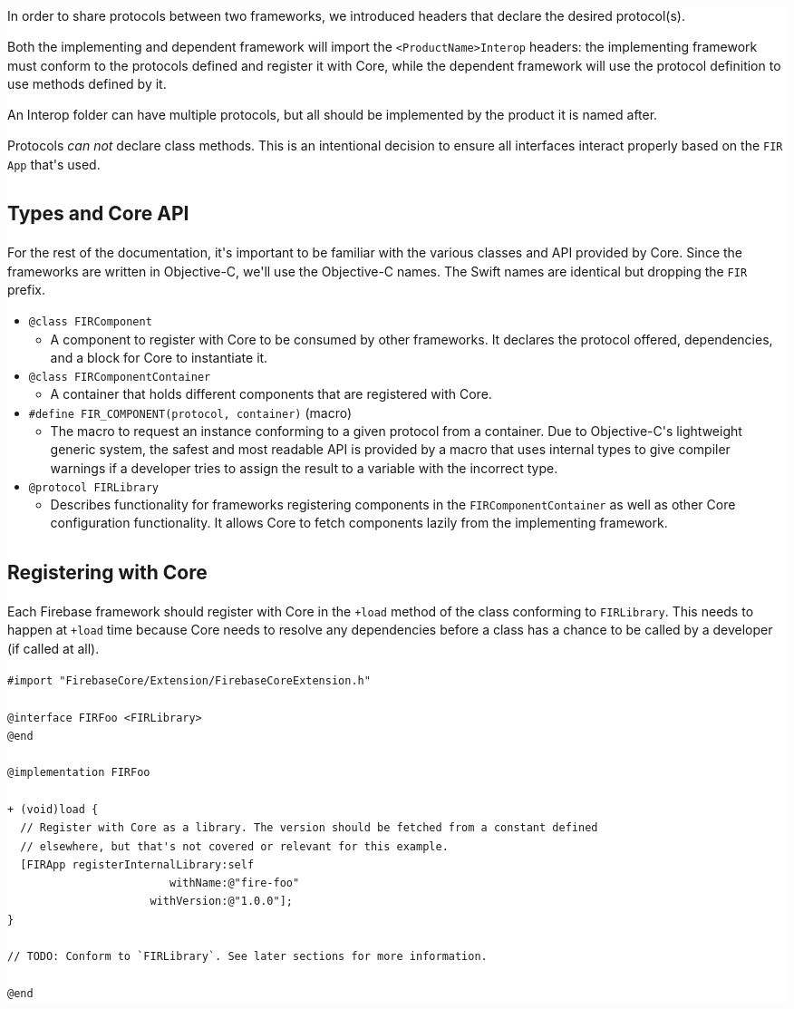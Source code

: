 In order to share protocols between two frameworks, we introduced headers that
declare the desired protocol(s).

Both the implementing and dependent framework will import the
`<ProductName>Interop` headers: the implementing framework must conform to the protocols defined
and register it with Core, while the dependent framework will use the protocol definition to use
methods defined by it.

An Interop folder can have multiple protocols, but all should be implemented by the product it
is named after.

Protocols *can not* declare class methods. This is an intentional decision to ensure all interfaces
interact properly based on the `FIRApp` that's used.

## Types and Core API

For the rest of the documentation, it's important to be familiar with the various classes and API
provided by Core. Since the frameworks are written in Objective-C, we'll use the Objective-C names.
The Swift names are identical but dropping the `FIR` prefix.

- `@class FIRComponent`
  - A component to register with Core to be consumed by other frameworks. It declares the protocol
    offered, dependencies, and a block for Core to instantiate it.
- `@class FIRComponentContainer`
  - A container that holds different components that are registered with Core.
- `#define FIR_COMPONENT(protocol, container)` (macro)
  - The macro to request an instance conforming to a given protocol from a container. Due to
    Objective-C's lightweight generic system, the safest and most readable API is provided by a
    macro that uses internal types to give compiler warnings if a developer tries to assign the
    result to a variable with the incorrect type.
- `@protocol FIRLibrary`
  - Describes functionality for frameworks registering components in the `FIRComponentContainer` as
    well as other Core configuration functionality. It allows Core to fetch components lazily from
    the implementing framework.


## Registering with Core

Each Firebase framework should register with Core in the `+load` method of the class conforming to
`FIRLibrary`. This needs to happen at `+load` time because Core needs to resolve any
dependencies before a class has a chance to be called by a developer (if called at all).

```obj-c
#import "FirebaseCore/Extension/FirebaseCoreExtension.h"

@interface FIRFoo <FIRLibrary>
@end

@implementation FIRFoo

+ (void)load {
  // Register with Core as a library. The version should be fetched from a constant defined
  // elsewhere, but that's not covered or relevant for this example.
  [FIRApp registerInternalLibrary:self
                         withName:@"fire-foo"
                      withVersion:@"1.0.0"];
}

// TODO: Conform to `FIRLibrary`. See later sections for more information.

@end
```
